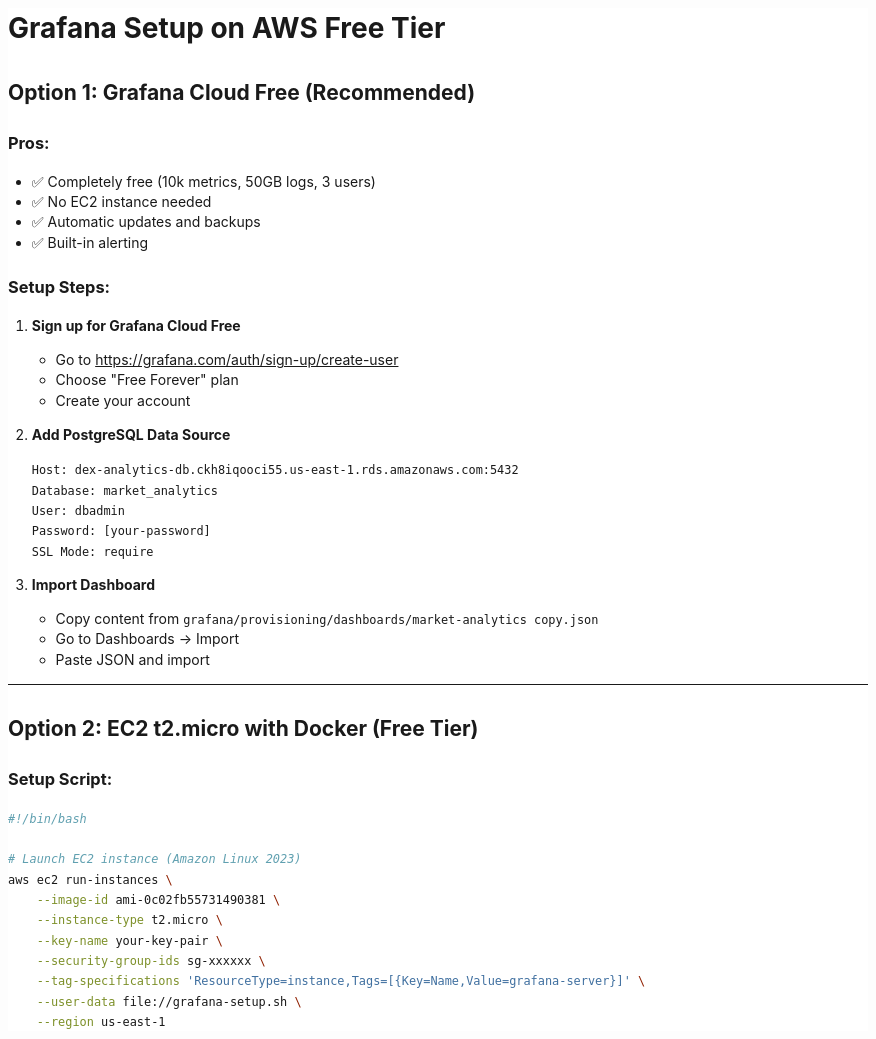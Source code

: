 # Grafana Setup on AWS Free Tier

## Option 1: Grafana Cloud Free (Recommended)

### Pros:
- ✅ Completely free (10k metrics, 50GB logs, 3 users)
- ✅ No EC2 instance needed
- ✅ Automatic updates and backups
- ✅ Built-in alerting

### Setup Steps:

1. **Sign up for Grafana Cloud Free**
   - Go to https://grafana.com/auth/sign-up/create-user
   - Choose "Free Forever" plan
   - Create your account

2. **Add PostgreSQL Data Source**
   ```
   Host: dex-analytics-db.ckh8iqooci55.us-east-1.rds.amazonaws.com:5432
   Database: market_analytics
   User: dbadmin
   Password: [your-password]
   SSL Mode: require
   ```

3. **Import Dashboard**
   - Copy content from `grafana/provisioning/dashboards/market-analytics copy.json`
   - Go to Dashboards → Import
   - Paste JSON and import

---

## Option 2: EC2 t2.micro with Docker (Free Tier)

### Setup Script:

```bash
#!/bin/bash

# Launch EC2 instance (Amazon Linux 2023)
aws ec2 run-instances \
    --image-id ami-0c02fb55731490381 \
    --instance-type t2.micro \
    --key-name your-key-pair \
    --security-group-ids sg-xxxxxx \
    --tag-specifications 'ResourceType=instance,Tags=[{Key=Name,Value=grafana-server}]' \
    --user-data file://grafana-setup.sh \
    --region us-east-1
```
